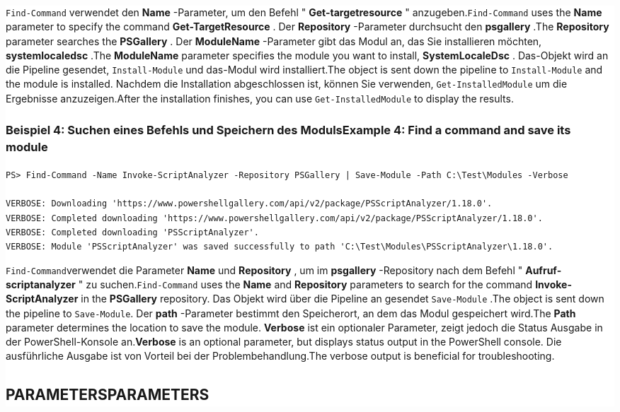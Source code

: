 <span data-ttu-id="b72e5-129">`Find-Command` verwendet den **Name** -Parameter, um den Befehl " **Get-targetresource** " anzugeben.</span><span class="sxs-lookup"><span data-stu-id="b72e5-129">`Find-Command` uses the **Name** parameter to specify the command **Get-TargetResource** .</span></span> <span data-ttu-id="b72e5-130">Der **Repository** -Parameter durchsucht den **psgallery** .</span><span class="sxs-lookup"><span data-stu-id="b72e5-130">The **Repository** parameter searches the **PSGallery** .</span></span> <span data-ttu-id="b72e5-131">Der **ModuleName** -Parameter gibt das Modul an, das Sie installieren möchten, **systemlocaledsc** .</span><span class="sxs-lookup"><span data-stu-id="b72e5-131">The **ModuleName** parameter specifies the module you want to install, **SystemLocaleDsc** .</span></span> <span data-ttu-id="b72e5-132">Das-Objekt wird an die Pipeline gesendet, `Install-Module` und das-Modul wird installiert.</span><span class="sxs-lookup"><span data-stu-id="b72e5-132">The object is sent down the pipeline to `Install-Module` and the module is installed.</span></span> <span data-ttu-id="b72e5-133">Nachdem die Installation abgeschlossen ist, können Sie verwenden, `Get-InstalledModule` um die Ergebnisse anzuzeigen.</span><span class="sxs-lookup"><span data-stu-id="b72e5-133">After the installation finishes, you can use `Get-InstalledModule` to display the results.</span></span>

### <span data-ttu-id="b72e5-134">Beispiel 4: Suchen eines Befehls und Speichern des Moduls</span><span class="sxs-lookup"><span data-stu-id="b72e5-134">Example 4: Find a command and save its module</span></span>

```
PS> Find-Command -Name Invoke-ScriptAnalyzer -Repository PSGallery | Save-Module -Path C:\Test\Modules -Verbose

VERBOSE: Downloading 'https://www.powershellgallery.com/api/v2/package/PSScriptAnalyzer/1.18.0'.
VERBOSE: Completed downloading 'https://www.powershellgallery.com/api/v2/package/PSScriptAnalyzer/1.18.0'.
VERBOSE: Completed downloading 'PSScriptAnalyzer'.
VERBOSE: Module 'PSScriptAnalyzer' was saved successfully to path 'C:\Test\Modules\PSScriptAnalyzer\1.18.0'.
```

<span data-ttu-id="b72e5-135">`Find-Command`verwendet die Parameter **Name** und **Repository** , um im **psgallery** -Repository nach dem Befehl " **Aufruf-scriptanalyzer** " zu suchen.</span><span class="sxs-lookup"><span data-stu-id="b72e5-135">`Find-Command` uses the **Name** and **Repository** parameters to search for the command **Invoke-ScriptAnalyzer** in the **PSGallery** repository.</span></span> <span data-ttu-id="b72e5-136">Das Objekt wird über die Pipeline an gesendet `Save-Module` .</span><span class="sxs-lookup"><span data-stu-id="b72e5-136">The object is sent down the pipeline to `Save-Module`.</span></span> <span data-ttu-id="b72e5-137">Der **path** -Parameter bestimmt den Speicherort, an dem das Modul gespeichert wird.</span><span class="sxs-lookup"><span data-stu-id="b72e5-137">The **Path** parameter determines the location to save the module.</span></span> <span data-ttu-id="b72e5-138">**Verbose** ist ein optionaler Parameter, zeigt jedoch die Status Ausgabe in der PowerShell-Konsole an.</span><span class="sxs-lookup"><span data-stu-id="b72e5-138">**Verbose** is an optional parameter, but displays status output in the PowerShell console.</span></span> <span data-ttu-id="b72e5-139">Die ausführliche Ausgabe ist von Vorteil bei der Problembehandlung.</span><span class="sxs-lookup"><span data-stu-id="b72e5-139">The verbose output is beneficial for troubleshooting.</span></span>

## <span data-ttu-id="b72e5-140">PARAMETERS</span><span class="sxs-lookup"><span data-stu-id="b72e5-140">PARAMETERS</span></span>
